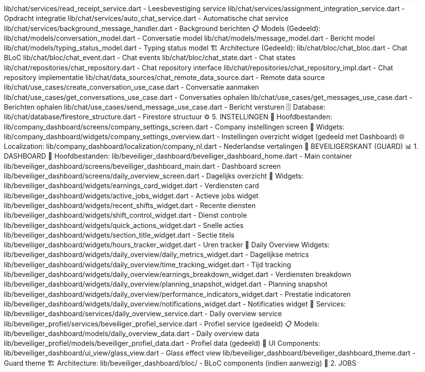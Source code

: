 lib/chat/services/read_receipt_service.dart - Leesbevestiging service
lib/chat/services/assignment_integration_service.dart - Opdracht integratie
lib/chat/services/auto_chat_service.dart - Automatische chat service
lib/chat/services/background_message_handler.dart - Background berichten
📋 Models (Gedeeld):
lib/chat/models/conversation_model.dart - Conversatie model
lib/chat/models/message_model.dart - Bericht model
lib/chat/models/typing_status_model.dart - Typing status model
🏗️ Architecture (Gedeeld):
lib/chat/bloc/chat_bloc.dart - Chat BLoC
lib/chat/bloc/chat_event.dart - Chat events
lib/chat/bloc/chat_state.dart - Chat states
lib/chat/repositories/chat_repository.dart - Chat repository interface
lib/chat/repositories/chat_repository_impl.dart - Chat repository implementatie
lib/chat/data_sources/chat_remote_data_source.dart - Remote data source
lib/chat/use_cases/create_conversation_use_case.dart - Conversatie aanmaken
lib/chat/use_cases/get_conversations_use_case.dart - Conversaties ophalen
lib/chat/use_cases/get_messages_use_case.dart - Berichten ophalen
lib/chat/use_cases/send_message_use_case.dart - Bericht versturen
🗄️ Database:
lib/chat/database/firestore_structure.dart - Firestore structuur
⚙️ 5. INSTELLINGEN
🎯 Hoofdbestanden:
lib/company_dashboard/screens/company_settings_screen.dart - Company instellingen screen
🧩 Widgets:
lib/company_dashboard/widgets/company_settings_overview.dart - Instellingen overzicht widget (gedeeld met Dashboard)
🌐 Localization:
lib/company_dashboard/localization/company_nl.dart - Nederlandse vertalingen
👮 BEVEILIGERSKANT (GUARD)
📊 1. DASHBOARD
🎯 Hoofdbestanden:
lib/beveiliger_dashboard/beveiliger_dashboard_home.dart - Main container
lib/beveiliger_dashboard/screens/beveiliger_dashboard_main.dart - Dashboard screen
lib/beveiliger_dashboard/screens/daily_overview_screen.dart - Dagelijks overzicht
🧩 Widgets:
lib/beveiliger_dashboard/widgets/earnings_card_widget.dart - Verdiensten card
lib/beveiliger_dashboard/widgets/active_jobs_widget.dart - Actieve jobs widget
lib/beveiliger_dashboard/widgets/recent_shifts_widget.dart - Recente diensten
lib/beveiliger_dashboard/widgets/shift_control_widget.dart - Dienst controle
lib/beveiliger_dashboard/widgets/quick_actions_widget.dart - Snelle acties
lib/beveiliger_dashboard/widgets/section_title_widget.dart - Sectie titels
lib/beveiliger_dashboard/widgets/hours_tracker_widget.dart - Uren tracker
🧩 Daily Overview Widgets:
lib/beveiliger_dashboard/widgets/daily_overview/daily_metrics_widget.dart - Dagelijkse metrics
lib/beveiliger_dashboard/widgets/daily_overview/time_tracking_widget.dart - Tijd tracking
lib/beveiliger_dashboard/widgets/daily_overview/earnings_breakdown_widget.dart - Verdiensten breakdown
lib/beveiliger_dashboard/widgets/daily_overview/planning_snapshot_widget.dart - Planning snapshot
lib/beveiliger_dashboard/widgets/daily_overview/performance_indicators_widget.dart - Prestatie indicatoren
lib/beveiliger_dashboard/widgets/daily_overview/notifications_widget.dart - Notificaties widget
🔧 Services:
lib/beveiliger_dashboard/services/daily_overview_service.dart - Daily overview service
lib/beveiliger_profiel/services/beveiliger_profiel_service.dart - Profiel service (gedeeld)
📋 Models:
lib/beveiliger_dashboard/models/daily_overview_data.dart - Daily overview data
lib/beveiliger_profiel/models/beveiliger_profiel_data.dart - Profiel data (gedeeld)
🎨 UI Components:
lib/beveiliger_dashboard/ui_view/glass_view.dart - Glass effect view
lib/beveiliger_dashboard/beveiliger_dashboard_theme.dart - Guard theme
🏗️ Architecture:
lib/beveiliger_dashboard/bloc/ - BLoC components (indien aanwezig)
💼 2. JOBS